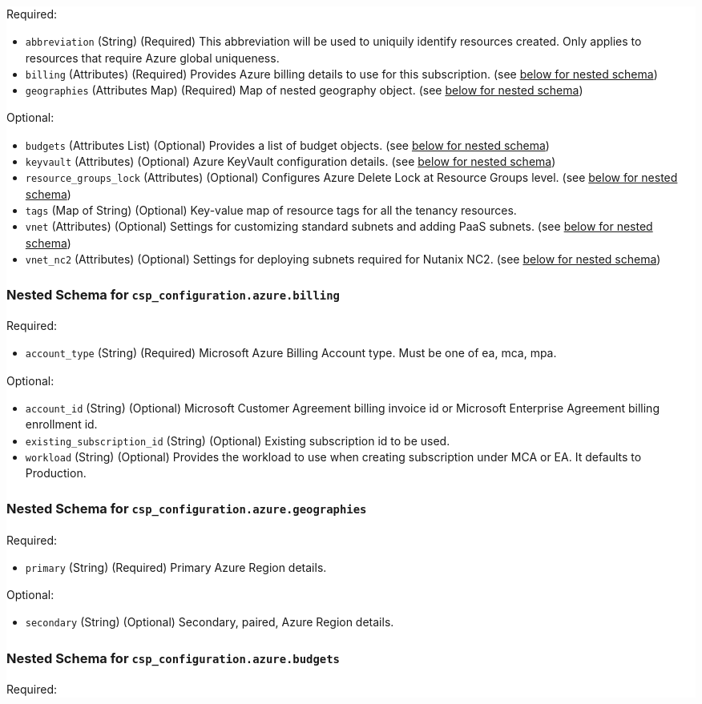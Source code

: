 Required:

- `abbreviation` (String) (Required) This abbreviation will be used to uniquily identify resources created. Only applies to resources that require Azure global uniqueness.
- `billing` (Attributes) (Required) Provides Azure billing details to use for this subscription. (see [below for nested schema](#nestedatt--csp_configuration--azure--billing))
- `geographies` (Attributes Map) (Required) Map of nested geography object. (see [below for nested schema](#nestedatt--csp_configuration--azure--geographies))

Optional:

- `budgets` (Attributes List) (Optional) Provides a list of budget objects. (see [below for nested schema](#nestedatt--csp_configuration--azure--budgets))
- `keyvault` (Attributes) (Optional) Azure KeyVault configuration details. (see [below for nested schema](#nestedatt--csp_configuration--azure--keyvault))
- `resource_groups_lock` (Attributes) (Optional) Configures Azure Delete Lock at Resource Groups level. (see [below for nested schema](#nestedatt--csp_configuration--azure--resource_groups_lock))
- `tags` (Map of String) (Optional) Key-value map of resource tags for all the tenancy resources.
- `vnet` (Attributes) (Optional) Settings for customizing standard subnets and adding PaaS subnets. (see [below for nested schema](#nestedatt--csp_configuration--azure--vnet))
- `vnet_nc2` (Attributes) (Optional) Settings for deploying subnets required for Nutanix NC2. (see [below for nested schema](#nestedatt--csp_configuration--azure--vnet_nc2))

<a id="nestedatt--csp_configuration--azure--billing"></a>
### Nested Schema for `csp_configuration.azure.billing`

Required:

- `account_type` (String) (Required) Microsoft Azure Billing Account type. Must be one of ea, mca, mpa.

Optional:

- `account_id` (String) (Optional) Microsoft Customer Agreement billing invoice id or Microsoft Enterprise Agreement billing enrollment id.
- `existing_subscription_id` (String) (Optional) Existing subscription id to be used.
- `workload` (String) (Optional) Provides the workload to use when creating subscription under MCA or EA. It defaults to Production.


<a id="nestedatt--csp_configuration--azure--geographies"></a>
### Nested Schema for `csp_configuration.azure.geographies`

Required:

- `primary` (String) (Required) Primary Azure Region details.

Optional:

- `secondary` (String) (Optional) Secondary, paired, Azure Region details.


<a id="nestedatt--csp_configuration--azure--budgets"></a>
### Nested Schema for `csp_configuration.azure.budgets`

Required:
